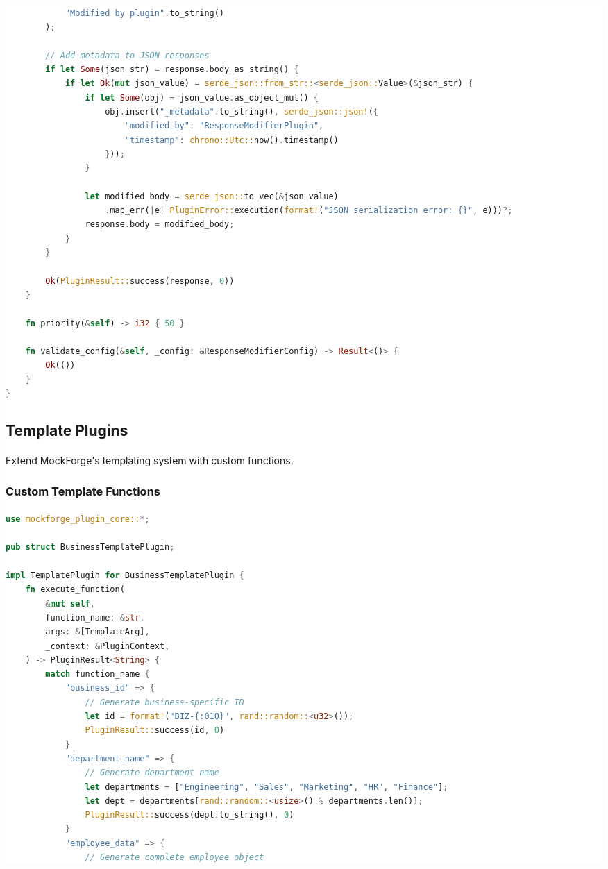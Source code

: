 ```rust
            "Modified by plugin".to_string()
        );

        // Add metadata to JSON responses
        if let Some(json_str) = response.body_as_string() {
            if let Ok(mut json_value) = serde_json::from_str::<serde_json::Value>(&json_str) {
                if let Some(obj) = json_value.as_object_mut() {
                    obj.insert("_metadata".to_string(), serde_json::json!({
                        "modified_by": "ResponseModifierPlugin",
                        "timestamp": chrono::Utc::now().timestamp()
                    }));
                }

                let modified_body = serde_json::to_vec(&json_value)
                    .map_err(|e| PluginError::execution(format!("JSON serialization error: {}", e)))?;
                response.body = modified_body;
            }
        }

        Ok(PluginResult::success(response, 0))
    }

    fn priority(&self) -> i32 { 50 }

    fn validate_config(&self, _config: &ResponseModifierConfig) -> Result<()> {
        Ok(())
    }
}
```

## Template Plugins

Extend MockForge's templating system with custom functions.

### Custom Template Functions

```rust
use mockforge_plugin_core::*;

pub struct BusinessTemplatePlugin;

impl TemplatePlugin for BusinessTemplatePlugin {
    fn execute_function(
        &mut self,
        function_name: &str,
        args: &[TemplateArg],
        _context: &PluginContext,
    ) -> PluginResult<String> {
        match function_name {
            "business_id" => {
                // Generate business-specific ID
                let id = format!("BIZ-{:010}", rand::random::<u32>());
                PluginResult::success(id, 0)
            }
            "department_name" => {
                // Generate department name
                let departments = ["Engineering", "Sales", "Marketing", "HR", "Finance"];
                let dept = departments[rand::random::<usize>() % departments.len()];
                PluginResult::success(dept.to_string(), 0)
            }
            "employee_data" => {
                // Generate complete employee object
```